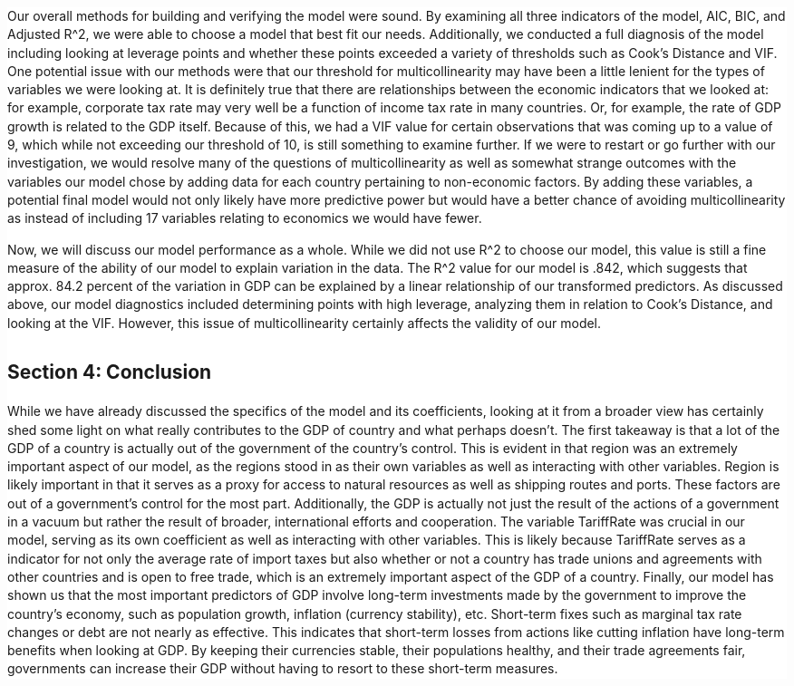 Our overall methods for building and verifying the model were sound. By
examining all three indicators of the model, AIC, BIC, and Adjusted R^2,
we were able to choose a model that best fit our needs. Additionally, we
conducted a full diagnosis of the model including looking at leverage
points and whether these points exceeded a variety of thresholds such as
Cook’s Distance and VIF. One potential issue with our methods were that
our threshold for multicollinearity may have been a little lenient for
the types of variables we were looking at. It is definitely true that
there are relationships between the economic indicators that we looked
at: for example, corporate tax rate may very well be a function of
income tax rate in many countries. Or, for example, the rate of GDP
growth is related to the GDP itself. Because of this, we had a VIF value
for certain observations that was coming up to a value of 9, which while
not exceeding our threshold of 10, is still something to examine
further. If we were to restart or go further with our investigation, we
would resolve many of the questions of multicollinearity as well as
somewhat strange outcomes with the variables our model chose by adding
data for each country pertaining to non-economic factors. By adding
these variables, a potential final model would not only likely have more
predictive power but would have a better chance of avoiding
multicollinearity as instead of including 17 variables relating to
economics we would have fewer.

Now, we will discuss our model performance as a whole. While we did not
use R^2 to choose our model, this value is still a fine measure of the
ability of our model to explain variation in the data. The R^2 value for
our model is .842, which suggests that approx. 84.2 percent of the
variation in GDP can be explained by a linear relationship of our
transformed predictors. As discussed above, our model diagnostics
included determining points with high leverage, analyzing them in
relation to Cook’s Distance, and looking at the VIF. However, this issue
of multicollinearity certainly affects the validity of our model.

## Section 4: Conclusion

While we have already discussed the specifics of the model and its
coefficients, looking at it from a broader view has certainly shed some
light on what really contributes to the GDP of country and what perhaps
doesn’t. The first takeaway is that a lot of the GDP of a country is
actually out of the government of the country’s control. This is evident
in that region was an extremely important aspect of our model, as the
regions stood in as their own variables as well as interacting with
other variables. Region is likely important in that it serves as a proxy
for access to natural resources as well as shipping routes and ports.
These factors are out of a government’s control for the most part.
Additionally, the GDP is actually not just the result of the actions of
a government in a vacuum but rather the result of broader, international
efforts and cooperation. The variable TariffRate was crucial in our
model, serving as its own coefficient as well as interacting with other
variables. This is likely because TariffRate serves as a indicator for
not only the average rate of import taxes but also whether or not a
country has trade unions and agreements with other countries and is open
to free trade, which is an extremely important aspect of the GDP of a
country. Finally, our model has shown us that the most important
predictors of GDP involve long-term investments made by the government
to improve the country’s economy, such as population growth, inflation
(currency stability), etc. Short-term fixes such as marginal tax rate
changes or debt are not nearly as effective. This indicates that
short-term losses from actions like cutting inflation have long-term
benefits when looking at GDP. By keeping their currencies stable, their
populations healthy, and their trade agreements fair, governments can
increase their GDP without having to resort to these short-term
measures.
